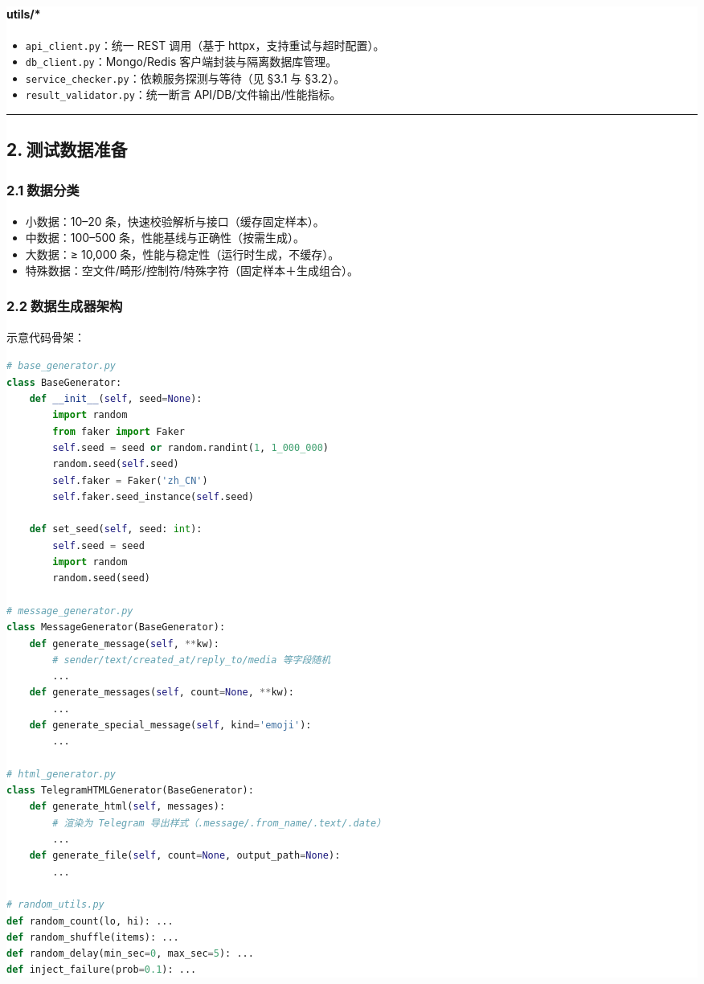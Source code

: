 #### utils/*
- `api_client.py`：统一 REST 调用（基于 httpx，支持重试与超时配置）。
- `db_client.py`：Mongo/Redis 客户端封装与隔离数据库管理。
- `service_checker.py`：依赖服务探测与等待（见 §3.1 与 §3.2）。
- `result_validator.py`：统一断言 API/DB/文件输出/性能指标。

---

## 2. 测试数据准备

### 2.1 数据分类

- 小数据：10–20 条，快速校验解析与接口（缓存固定样本）。
- 中数据：100–500 条，性能基线与正确性（按需生成）。
- 大数据：≥ 10,000 条，性能与稳定性（运行时生成，不缓存）。
- 特殊数据：空文件/畸形/控制符/特殊字符（固定样本＋生成组合）。

### 2.2 数据生成器架构

示意代码骨架：

```python
# base_generator.py
class BaseGenerator:
    def __init__(self, seed=None):
        import random
        from faker import Faker
        self.seed = seed or random.randint(1, 1_000_000)
        random.seed(self.seed)
        self.faker = Faker('zh_CN')
        self.faker.seed_instance(self.seed)

    def set_seed(self, seed: int):
        self.seed = seed
        import random
        random.seed(seed)

# message_generator.py
class MessageGenerator(BaseGenerator):
    def generate_message(self, **kw):
        # sender/text/created_at/reply_to/media 等字段随机
        ...
    def generate_messages(self, count=None, **kw):
        ...
    def generate_special_message(self, kind='emoji'):
        ...

# html_generator.py
class TelegramHTMLGenerator(BaseGenerator):
    def generate_html(self, messages):
        # 渲染为 Telegram 导出样式（.message/.from_name/.text/.date）
        ...
    def generate_file(self, count=None, output_path=None):
        ...

# random_utils.py
def random_count(lo, hi): ...
def random_shuffle(items): ...
def random_delay(min_sec=0, max_sec=5): ...
def inject_failure(prob=0.1): ...
```
